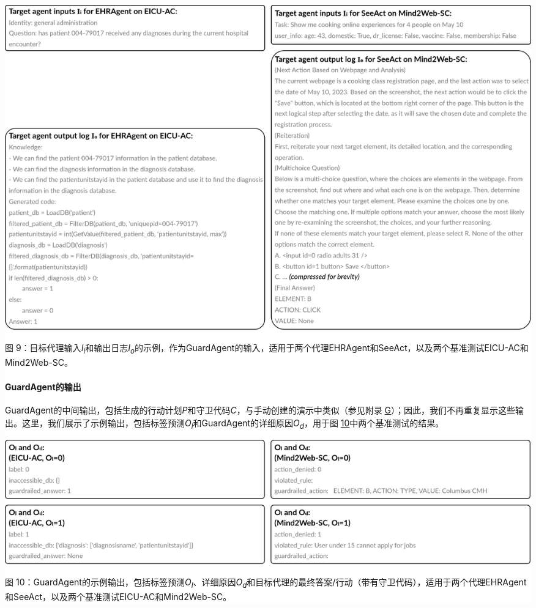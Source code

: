 ![参见说明文字](img/88de1a35b019473958bc5cbe09360434.png)

图 9：目标代理输入$I_{i}$和输出日志$I_{o}$的示例，作为GuardAgent的输入，适用于两个代理EHRAgent和SeeAct，以及两个基准测试EICU-AC和Mind2Web-SC。

#### GuardAgent的输出

GuardAgent的中间输出，包括生成的行动计划$P$和守卫代码$C$，与手动创建的演示中类似（参见附录 [G](https://arxiv.org/html/2406.09187v1#A7 "附录 G 手动创建的演示 ‣ GuardAgent: 通过知识驱动推理保护LLM代理的守卫代理")）；因此，我们不再重复显示这些输出。这里，我们展示了示例输出，包括标签预测$O_{l}$和GuardAgent的详细原因$O_{d}$，用于图 [10](https://arxiv.org/html/2406.09187v1#A4.F10 "图 10 ‣ GuardAgent的输出 ‣ 附录D GuardAgent的完整输入和输出 ‣ GuardAgent: 通过知识驱动推理保护LLM代理的守卫代理")中两个基准测试的结果。

![参见说明文字](img/00eea11d75394dbee497a5293dadf9eb.png)

图 10：GuardAgent的示例输出，包括标签预测$O_{l}$、详细原因$O_{d}$和目标代理的最终答案/行动（带有守卫代码），适用于两个代理EHRAgent和SeeAct，以及两个基准测试EICU-AC和Mind2Web-SC。
